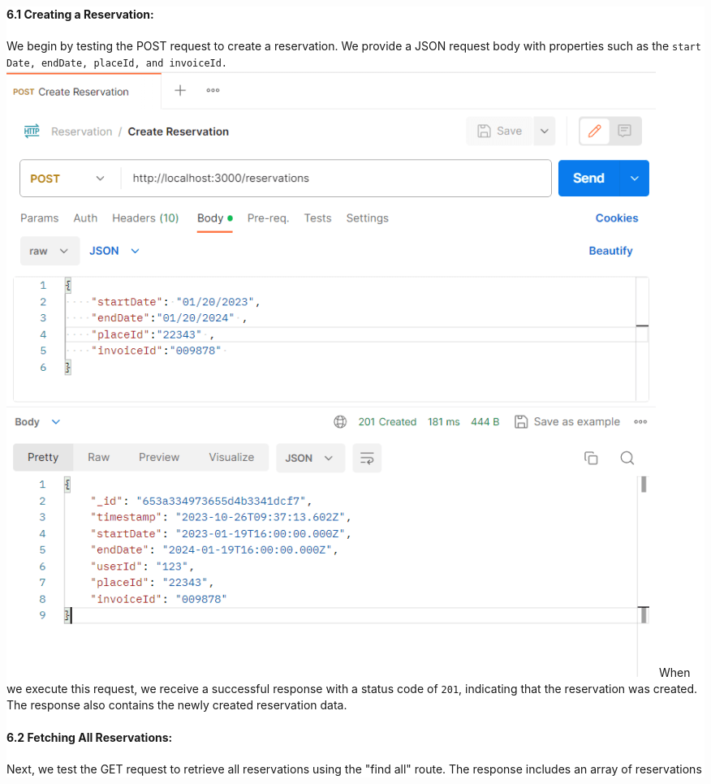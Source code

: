 #### 6.1 Creating a Reservation:
We begin by testing the POST request to create a reservation. We provide a JSON request body with properties such as the `startDate, endDate, placeId, and invoiceId.`
![alt text](image.png)
When we execute this request, we receive a successful response with a status code of `201`, indicating that the reservation was created. The response also contains the newly created reservation data.

#### 6.2 Fetching All Reservations:
Next, we test the GET request to retrieve all reservations using the "find all" route. The response includes an array of reservations

